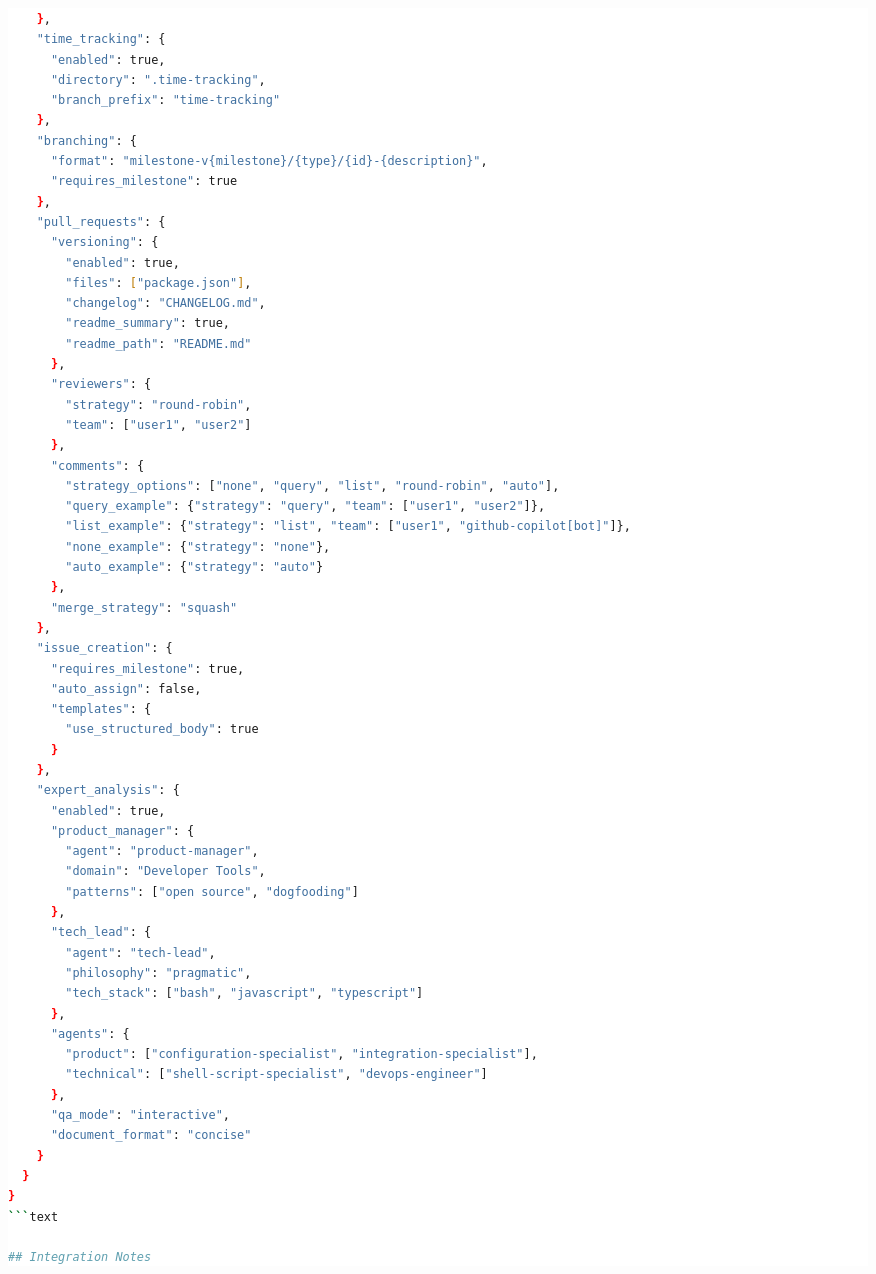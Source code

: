 ```bash
    },
    "time_tracking": {
      "enabled": true,
      "directory": ".time-tracking",
      "branch_prefix": "time-tracking"
    },
    "branching": {
      "format": "milestone-v{milestone}/{type}/{id}-{description}",
      "requires_milestone": true
    },
    "pull_requests": {
      "versioning": {
        "enabled": true,
        "files": ["package.json"],
        "changelog": "CHANGELOG.md",
        "readme_summary": true,
        "readme_path": "README.md"
      },
      "reviewers": {
        "strategy": "round-robin",
        "team": ["user1", "user2"]
      },
      "comments": {
        "strategy_options": ["none", "query", "list", "round-robin", "auto"],
        "query_example": {"strategy": "query", "team": ["user1", "user2"]},
        "list_example": {"strategy": "list", "team": ["user1", "github-copilot[bot]"]},
        "none_example": {"strategy": "none"},
        "auto_example": {"strategy": "auto"}
      },
      "merge_strategy": "squash"
    },
    "issue_creation": {
      "requires_milestone": true,
      "auto_assign": false,
      "templates": {
        "use_structured_body": true
      }
    },
    "expert_analysis": {
      "enabled": true,
      "product_manager": {
        "agent": "product-manager",
        "domain": "Developer Tools",
        "patterns": ["open source", "dogfooding"]
      },
      "tech_lead": {
        "agent": "tech-lead",
        "philosophy": "pragmatic",
        "tech_stack": ["bash", "javascript", "typescript"]
      },
      "agents": {
        "product": ["configuration-specialist", "integration-specialist"],
        "technical": ["shell-script-specialist", "devops-engineer"]
      },
      "qa_mode": "interactive",
      "document_format": "concise"
    }
  }
}
```text

## Integration Notes

```